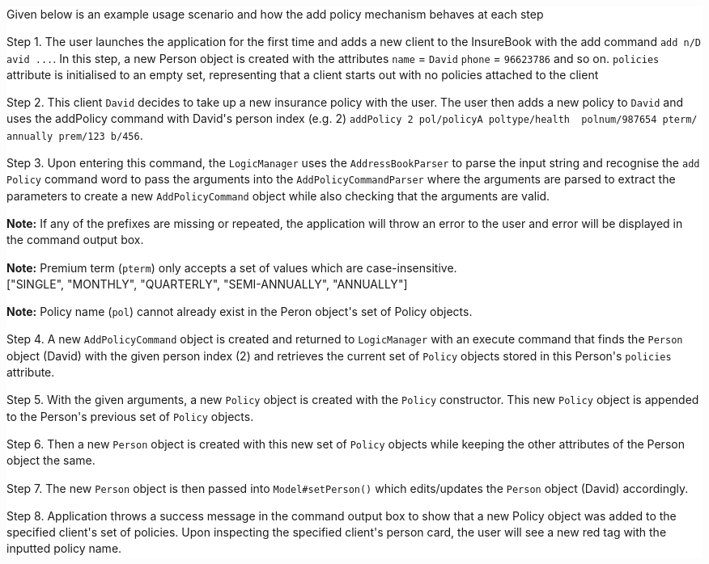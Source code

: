 Given below is an example usage scenario and how the add policy mechanism behaves at each step

Step 1. The user launches the application for the first time and adds a new client to the InsureBook with the 
add command `add n/David ...`. In this step, a new Person object is created with the attributes `name` = `David` 
`phone` = `96623786` and so on. `policies` attribute is initialised to an empty set, representing that a client starts
out with no policies attached to the client

Step 2. This client `David` decides to take up a new insurance policy with the user. The user then adds a new policy to 
`David` and uses the addPolicy command with David's person index (e.g. 2) `addPolicy 2 pol/policyA poltype/health 
polnum/987654 pterm/annually prem/123 b/456`.

Step 3. Upon entering this command, the `LogicManager` uses the `AddressBookParser` to parse the input string and 
recognise the `addPolicy` command word to pass the arguments into the `AddPolicyCommandParser` where the arguments 
are parsed to extract the parameters to create a new `AddPolicyCommand` object while also checking that the 
arguments are valid.

<box type="info" seamless>

**Note:** If any of the prefixes are missing or repeated, the application will throw an error to the user and error will
be displayed in the command output box.

**Note:** Premium term (`pterm`) only accepts a set of values which are case-insensitive. <br/>
["SINGLE", "MONTHLY", "QUARTERLY", "SEMI-ANNUALLY", "ANNUALLY"]

**Note:** Policy name (`pol`) cannot already exist in the Peron object's set of Policy objects.

</box>

Step 4. A new `AddPolicyCommand` object is created and returned to `LogicManager` with an execute command that 
finds the `Person` object (David) with the given person index (2) and retrieves the current set of `Policy` objects stored 
in this Person's `policies` attribute.

Step 5. With the given arguments, a new `Policy` object is created with the `Policy` constructor. This new `Policy` object
is appended to the Person's previous set of `Policy` objects.

Step 6. Then a new `Person` object is created with this new set of `Policy` objects while keeping the other attributes of 
the Person object the same.

Step 7. The new `Person` object is then passed into `Model#setPerson()` which edits/updates the `Person` object (David) 
accordingly.

Step 8. Application throws a success message in the command output box to show that a new Policy object was added to 
the specified client's set of policies. Upon inspecting the specified client's person card, the user will see a new red
tag with the inputted policy name.
